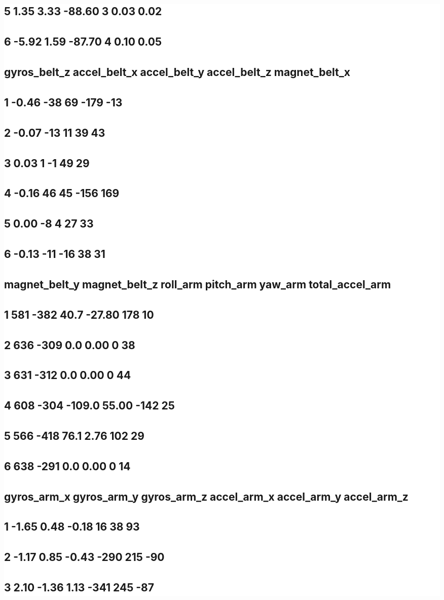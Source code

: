 ## 5      1.35       3.33   -88.60                3         0.03         0.02
## 6     -5.92       1.59   -87.70                4         0.10         0.05
##   gyros_belt_z accel_belt_x accel_belt_y accel_belt_z magnet_belt_x
## 1        -0.46          -38           69         -179           -13
## 2        -0.07          -13           11           39            43
## 3         0.03            1           -1           49            29
## 4        -0.16           46           45         -156           169
## 5         0.00           -8            4           27            33
## 6        -0.13          -11          -16           38            31
##   magnet_belt_y magnet_belt_z roll_arm pitch_arm yaw_arm total_accel_arm
## 1           581          -382     40.7    -27.80     178              10
## 2           636          -309      0.0      0.00       0              38
## 3           631          -312      0.0      0.00       0              44
## 4           608          -304   -109.0     55.00    -142              25
## 5           566          -418     76.1      2.76     102              29
## 6           638          -291      0.0      0.00       0              14
##   gyros_arm_x gyros_arm_y gyros_arm_z accel_arm_x accel_arm_y accel_arm_z
## 1       -1.65        0.48       -0.18          16          38          93
## 2       -1.17        0.85       -0.43        -290         215         -90
## 3        2.10       -1.36        1.13        -341         245         -87